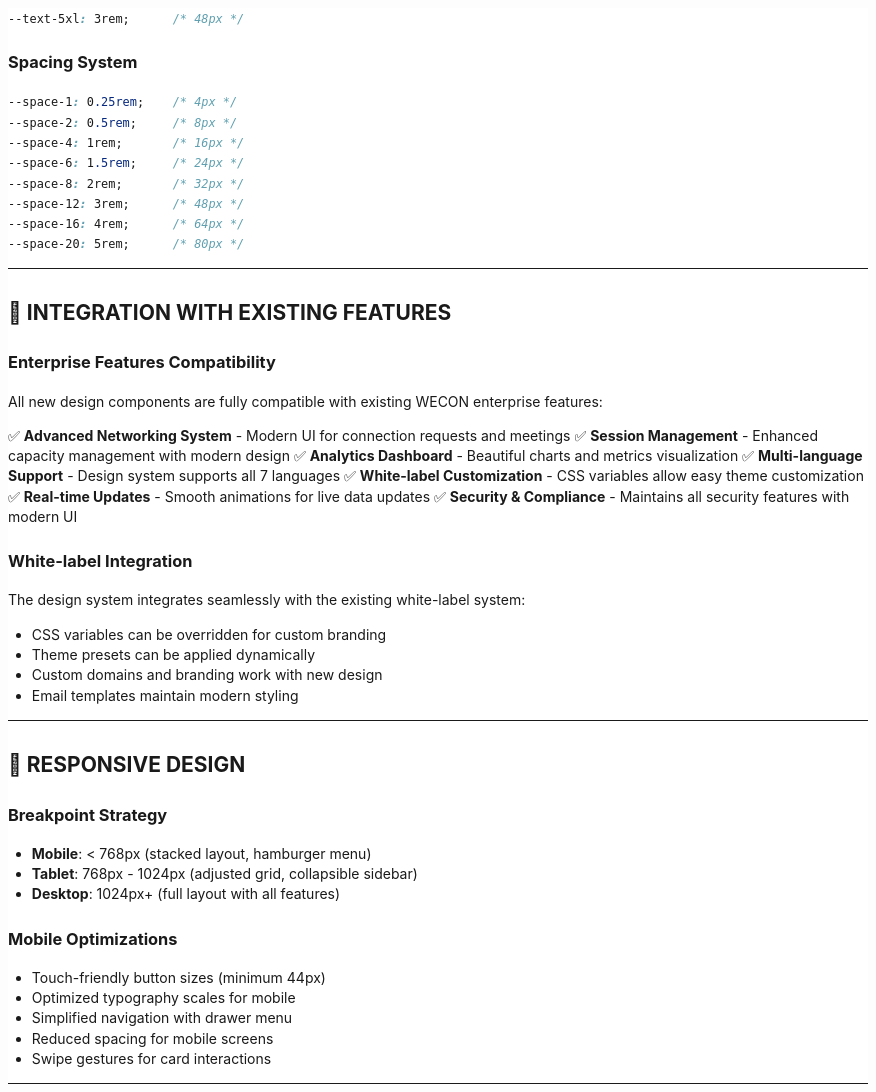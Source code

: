 ```css
--text-5xl: 3rem;      /* 48px */
```

### **Spacing System**
```css
--space-1: 0.25rem;    /* 4px */
--space-2: 0.5rem;     /* 8px */
--space-4: 1rem;       /* 16px */
--space-6: 1.5rem;     /* 24px */
--space-8: 2rem;       /* 32px */
--space-12: 3rem;      /* 48px */
--space-16: 4rem;      /* 64px */
--space-20: 5rem;      /* 80px */
```

---

## 🚀 **INTEGRATION WITH EXISTING FEATURES**

### **Enterprise Features Compatibility**
All new design components are fully compatible with existing WECON enterprise features:

✅ **Advanced Networking System** - Modern UI for connection requests and meetings
✅ **Session Management** - Enhanced capacity management with modern design
✅ **Analytics Dashboard** - Beautiful charts and metrics visualization
✅ **Multi-language Support** - Design system supports all 7 languages
✅ **White-label Customization** - CSS variables allow easy theme customization
✅ **Real-time Updates** - Smooth animations for live data updates
✅ **Security & Compliance** - Maintains all security features with modern UI

### **White-label Integration**
The design system integrates seamlessly with the existing white-label system:
- CSS variables can be overridden for custom branding
- Theme presets can be applied dynamically
- Custom domains and branding work with new design
- Email templates maintain modern styling

---

## 📱 **RESPONSIVE DESIGN**

### **Breakpoint Strategy**
- **Mobile**: < 768px (stacked layout, hamburger menu)
- **Tablet**: 768px - 1024px (adjusted grid, collapsible sidebar)
- **Desktop**: 1024px+ (full layout with all features)

### **Mobile Optimizations**
- Touch-friendly button sizes (minimum 44px)
- Optimized typography scales for mobile
- Simplified navigation with drawer menu
- Reduced spacing for mobile screens
- Swipe gestures for card interactions

---